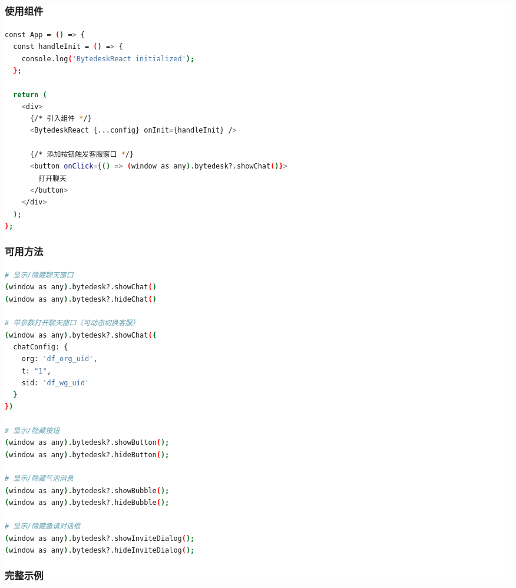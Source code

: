 ### 使用组件

```bash
const App = () => {
  const handleInit = () => {
    console.log('BytedeskReact initialized');
  };

  return (
    <div>
      {/* 引入组件 */}
      <BytedeskReact {...config} onInit={handleInit} />
      
      {/* 添加按钮触发客服窗口 */}
      <button onClick={() => (window as any).bytedesk?.showChat()}>
        打开聊天
      </button>
    </div>
  );
};
```

### 可用方法

```bash
# 显示/隐藏聊天窗口
(window as any).bytedesk?.showChat() 
(window as any).bytedesk?.hideChat()

# 带参数打开聊天窗口（可动态切换客服）
(window as any).bytedesk?.showChat({
  chatConfig: {
    org: 'df_org_uid',
    t: "1",
    sid: 'df_wg_uid'
  }
})

# 显示/隐藏按钮
(window as any).bytedesk?.showButton();
(window as any).bytedesk?.hideButton();

# 显示/隐藏气泡消息
(window as any).bytedesk?.showBubble();
(window as any).bytedesk?.hideBubble();

# 显示/隐藏邀请对话框
(window as any).bytedesk?.showInviteDialog();
(window as any).bytedesk?.hideInviteDialog();
```

### 完整示例
